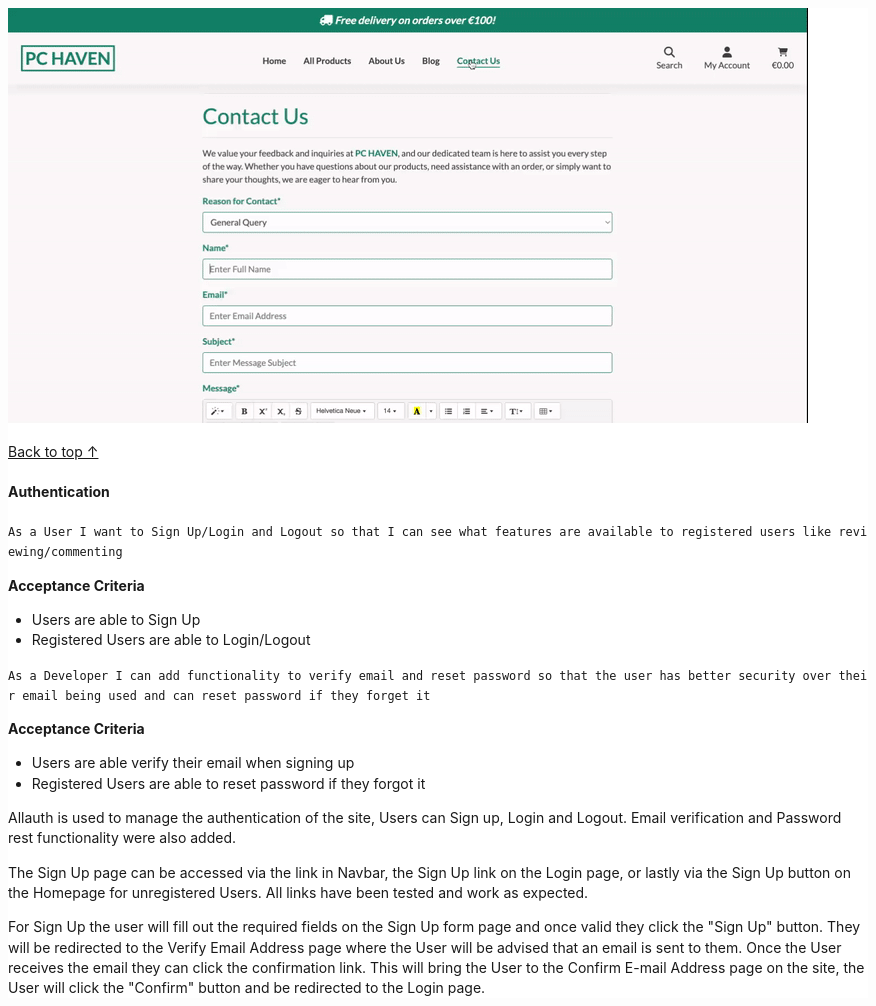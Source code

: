 ![Contact Gif](/docs/testing_screenshots/contact.gif)

[Back to top &uarr;](#contents)

#### **Authentication**

`As a User I want to Sign Up/Login and Logout so that I can see what features are available to registered users like reviewing/commenting`

**Acceptance Criteria**

- Users are able to Sign Up
- Registered Users are able to Login/Logout

`As a Developer I can add functionality to verify email and reset password so that the user has better security over their email being used and can reset password if they forget it`

**Acceptance Criteria**

- Users are able verify their email when signing up
- Registered Users are able to reset password if they forgot it

Allauth is used to manage the authentication of the site, Users can Sign up, Login and Logout. Email verification and Password rest functionality were also added.

The Sign Up page can be accessed via the link in Navbar, the Sign Up link on the Login page, or lastly via the Sign Up button on the Homepage for unregistered Users. All links have been tested and work as expected.

For Sign Up the user will fill out the required fields on the Sign Up form page and once valid they click the "Sign Up" button. They will be redirected to the Verify Email Address page where the User will be advised that an email is sent to them. Once the User receives the email they can click the confirmation link. This will bring the User to the Confirm E-mail Address page on the site, the User will click the "Confirm" button and be redirected to the Login page.
